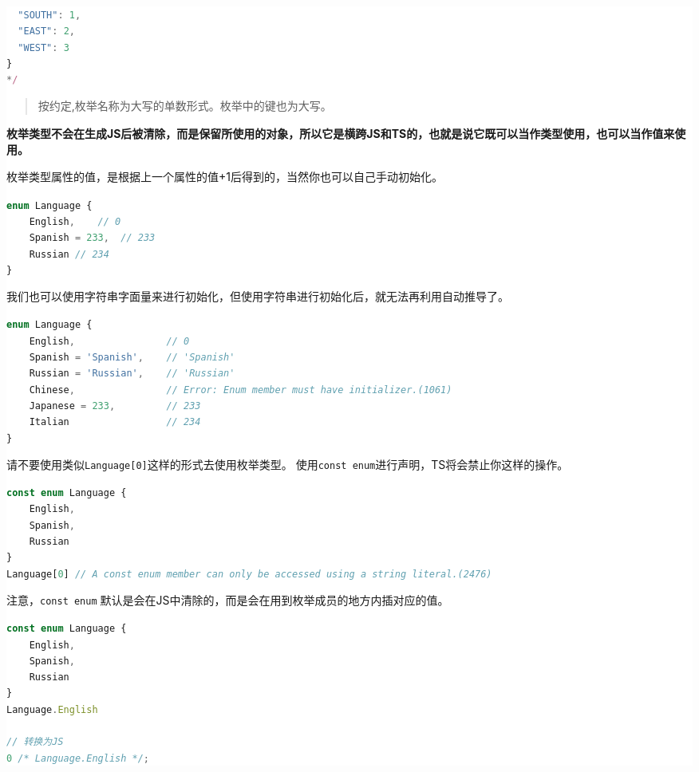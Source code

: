 ```typescript
  "SOUTH": 1,
  "EAST": 2,
  "WEST": 3
} 
*/
```

> 按约定,枚举名称为大写的单数形式。枚举中的键也为大写。


**枚举类型不会在生成JS后被清除，而是保留所使用的对象，所以它是横跨JS和TS的，也就是说它既可以当作类型使用，也可以当作值来使用。**

枚举类型属性的值，是根据上一个属性的值+1后得到的，当然你也可以自己手动初始化。
```typescript
enum Language {
    English,	// 0
    Spanish = 233,	// 233
    Russian	// 234
}

```

我们也可以使用字符串字面量来进行初始化，但使用字符串进行初始化后，就无法再利用自动推导了。
```typescript
enum Language {
    English,                // 0
    Spanish = 'Spanish',    // 'Spanish'
    Russian = 'Russian',    // 'Russian'
    Chinese,                // Error: Enum member must have initializer.(1061)
    Japanese = 233,         // 233
    Italian                 // 234
}
```

请不要使用类似`Language[0]`这样的形式去使用枚举类型。
使用`const enum`进行声明，TS将会禁止你这样的操作。
```typescript
const enum Language {
    English,
    Spanish,
    Russian
}
Language[0]	// A const enum member can only be accessed using a string literal.(2476)
```

注意，`const enum` 默认是会在JS中清除的，而是会在用到枚举成员的地方内插对应的值。
```typescript
const enum Language {
    English,
    Spanish,
    Russian
}
Language.English

// 转换为JS
0 /* Language.English */;
```
